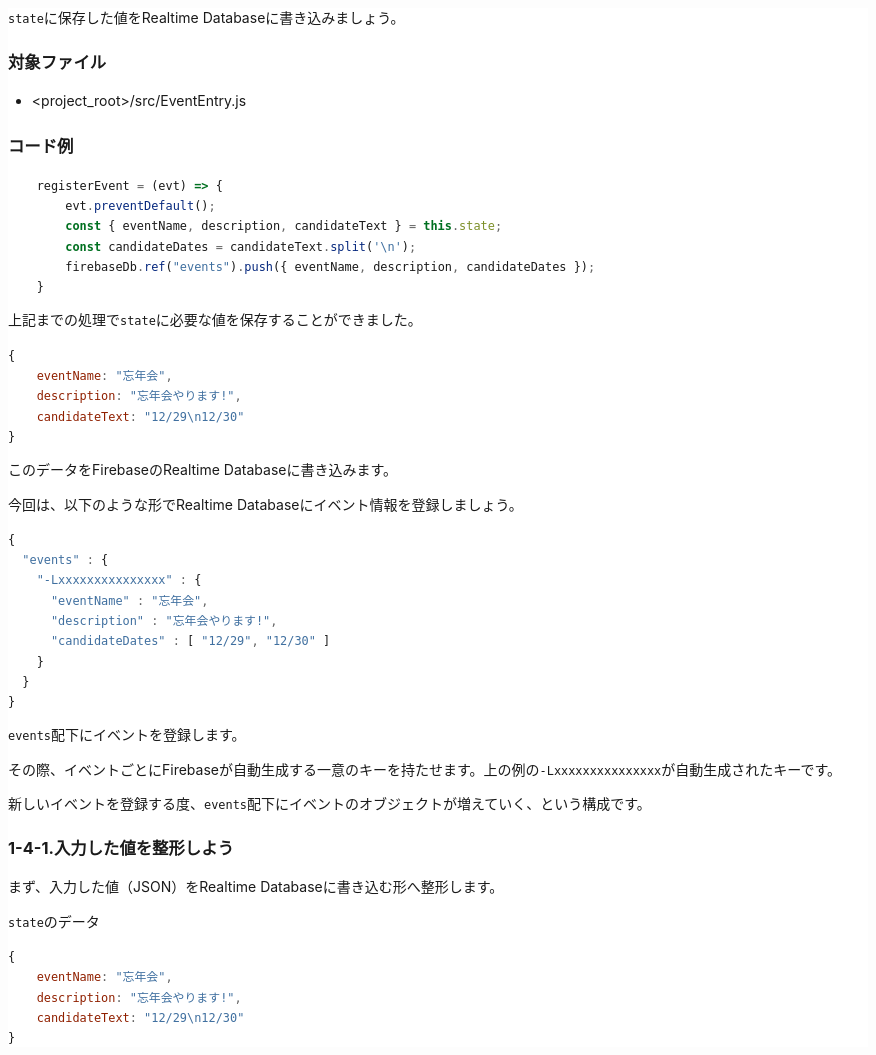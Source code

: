 `state`に保存した値をRealtime Databaseに書き込みましょう。

### 対象ファイル

- <project_root>/src/EventEntry.js

### コード例

```javascript
    registerEvent = (evt) => {
        evt.preventDefault();
        const { eventName, description, candidateText } = this.state;
        const candidateDates = candidateText.split('\n');
        firebaseDb.ref("events").push({ eventName, description, candidateDates });
    }
```

上記までの処理で`state`に必要な値を保存することができました。

``` javascript
{
    eventName: "忘年会",
    description: "忘年会やります!",
    candidateText: "12/29\n12/30"
}
```

このデータをFirebaseのRealtime Databaseに書き込みます。

今回は、以下のような形でRealtime Databaseにイベント情報を登録しましょう。

```javascript
{
  "events" : {
    "-Lxxxxxxxxxxxxxxx" : {
      "eventName" : "忘年会",
      "description" : "忘年会やります!",
      "candidateDates" : [ "12/29", "12/30" ]
    }
  }
}
```

`events`配下にイベントを登録します。

その際、イベントごとにFirebaseが自動生成する一意のキーを持たせます。上の例の`-Lxxxxxxxxxxxxxxx`が自動生成されたキーです。

新しいイベントを登録する度、`events`配下にイベントのオブジェクトが増えていく、という構成です。

### 1-4-1.入力した値を整形しよう
まず、入力した値（JSON）をRealtime Databaseに書き込む形へ整形します。

`state`のデータ
``` javascript
{
    eventName: "忘年会",
    description: "忘年会やります!",
    candidateText: "12/29\n12/30"
}
```
